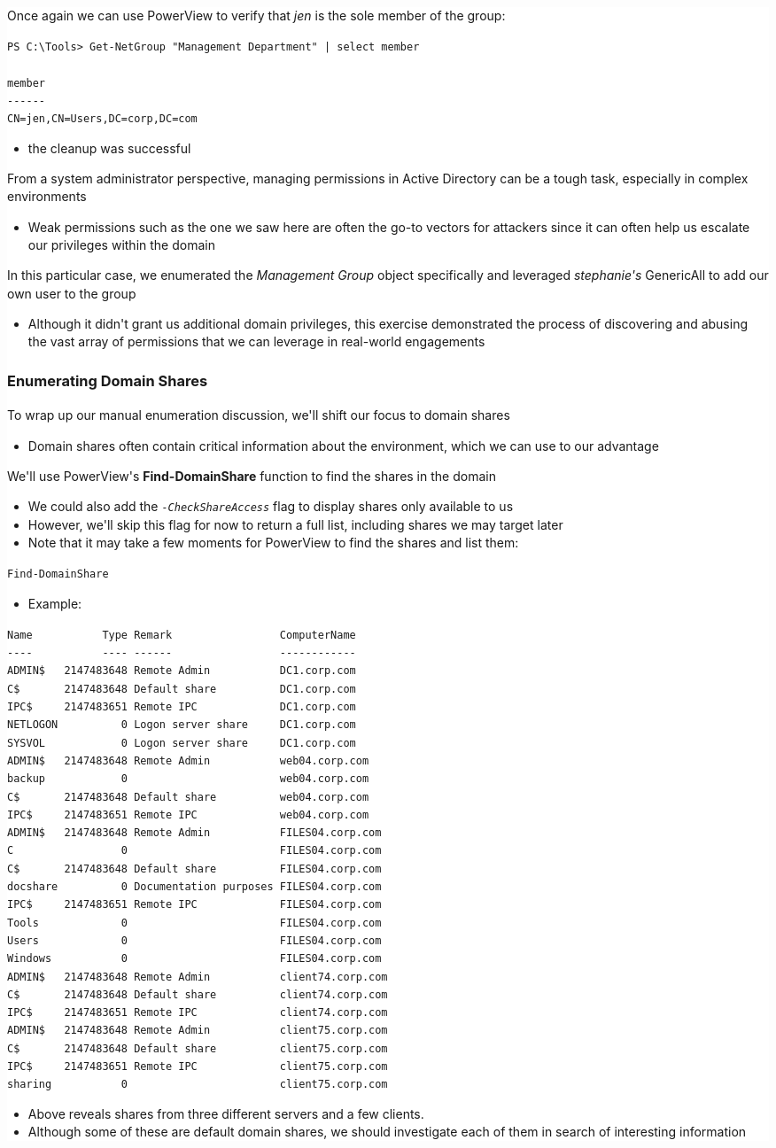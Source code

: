 Once again we can use PowerView to verify that _jen_ is the sole member of the group:
```
PS C:\Tools> Get-NetGroup "Management Department" | select member

member
------
CN=jen,CN=Users,DC=corp,DC=com
```
+ the cleanup was successful

From a system administrator perspective, managing permissions in Active Directory can be a tough task, especially in complex environments
+ Weak permissions such as the one we saw here are often the go-to vectors for attackers since it can often help us escalate our privileges within the domain

In this particular case, we enumerated the _Management Group_ object specifically and leveraged _stephanie's_ GenericAll to add our own user to the group
+ Although it didn't grant us additional domain privileges, this exercise demonstrated the process of discovering and abusing the vast array of permissions that we can leverage in real-world engagements

### Enumerating Domain Shares
To wrap up our manual enumeration discussion, we'll shift our focus to domain shares
+ Domain shares often contain critical information about the environment, which we can use to our advantage

We'll use PowerView's **Find-DomainShare** function to find the shares in the domain
+ We could also add the _`-CheckShareAccess`_ flag to display shares only available to us
+ However, we'll skip this flag for now to return a full list, including shares we may target later
+ Note that it may take a few moments for PowerView to find the shares and list them:
```
Find-DomainShare
```
+ Example:
```
Name           Type Remark                 ComputerName
----           ---- ------                 ------------
ADMIN$   2147483648 Remote Admin           DC1.corp.com
C$       2147483648 Default share          DC1.corp.com
IPC$     2147483651 Remote IPC             DC1.corp.com
NETLOGON          0 Logon server share     DC1.corp.com
SYSVOL            0 Logon server share     DC1.corp.com
ADMIN$   2147483648 Remote Admin           web04.corp.com
backup            0                        web04.corp.com
C$       2147483648 Default share          web04.corp.com
IPC$     2147483651 Remote IPC             web04.corp.com
ADMIN$   2147483648 Remote Admin           FILES04.corp.com
C                 0                        FILES04.corp.com
C$       2147483648 Default share          FILES04.corp.com
docshare          0 Documentation purposes FILES04.corp.com
IPC$     2147483651 Remote IPC             FILES04.corp.com
Tools             0                        FILES04.corp.com
Users             0                        FILES04.corp.com
Windows           0                        FILES04.corp.com
ADMIN$   2147483648 Remote Admin           client74.corp.com
C$       2147483648 Default share          client74.corp.com
IPC$     2147483651 Remote IPC             client74.corp.com
ADMIN$   2147483648 Remote Admin           client75.corp.com
C$       2147483648 Default share          client75.corp.com
IPC$     2147483651 Remote IPC             client75.corp.com
sharing           0                        client75.corp.com
```
+ Above reveals shares from three different servers and a few clients.
+ Although some of these are default domain shares, we should investigate each of them in search of interesting information
